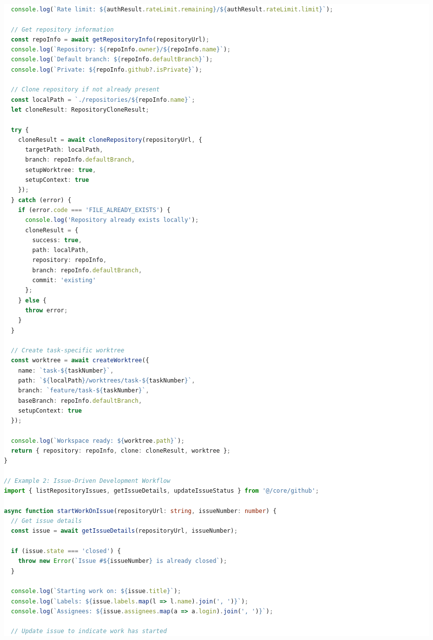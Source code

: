 ```typescript
  console.log(`Rate limit: ${authResult.rateLimit.remaining}/${authResult.rateLimit.limit}`);
  
  // Get repository information
  const repoInfo = await getRepositoryInfo(repositoryUrl);
  console.log(`Repository: ${repoInfo.owner}/${repoInfo.name}`);
  console.log(`Default branch: ${repoInfo.defaultBranch}`);
  console.log(`Private: ${repoInfo.github?.isPrivate}`);
  
  // Clone repository if not already present
  const localPath = `./repositories/${repoInfo.name}`;
  let cloneResult: RepositoryCloneResult;
  
  try {
    cloneResult = await cloneRepository(repositoryUrl, {
      targetPath: localPath,
      branch: repoInfo.defaultBranch,
      setupWorktree: true,
      setupContext: true
    });
  } catch (error) {
    if (error.code === 'FILE_ALREADY_EXISTS') {
      console.log('Repository already exists locally');
      cloneResult = {
        success: true,
        path: localPath,
        repository: repoInfo,
        branch: repoInfo.defaultBranch,
        commit: 'existing'
      };
    } else {
      throw error;
    }
  }
  
  // Create task-specific worktree
  const worktree = await createWorktree({
    name: `task-${taskNumber}`,
    path: `${localPath}/worktrees/task-${taskNumber}`,
    branch: `feature/task-${taskNumber}`,
    baseBranch: repoInfo.defaultBranch,
    setupContext: true
  });
  
  console.log(`Workspace ready: ${worktree.path}`);
  return { repository: repoInfo, clone: cloneResult, worktree };
}

// Example 2: Issue-Driven Development Workflow
import { listRepositoryIssues, getIssueDetails, updateIssueStatus } from '@/core/github';

async function startWorkOnIssue(repositoryUrl: string, issueNumber: number) {
  // Get issue details
  const issue = await getIssueDetails(repositoryUrl, issueNumber);
  
  if (issue.state === 'closed') {
    throw new Error(`Issue #${issueNumber} is already closed`);
  }
  
  console.log(`Starting work on: ${issue.title}`);
  console.log(`Labels: ${issue.labels.map(l => l.name).join(', ')}`);
  console.log(`Assignees: ${issue.assignees.map(a => a.login).join(', ')}`);
  
  // Update issue to indicate work has started
```